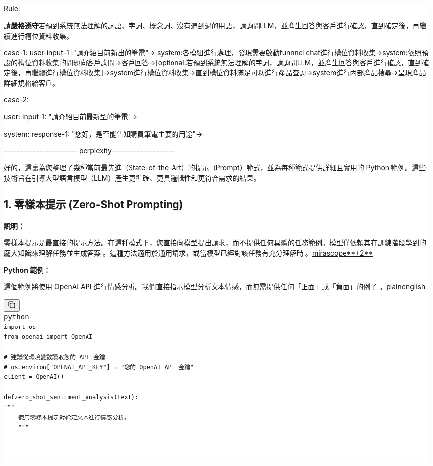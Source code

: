 Rule:

請**嚴格遵守**若預到系統無法理解的詞語、字詞、概念詞、沒有遇到過的用語，請詢問LLM，並產生回答與客戶進行確認，直到確定後，再繼續進行槽位資料收集。

case-1:
user-input-1 :"請介紹目前新出的筆電"-> system:各模組進行處理，發現需要啟動funnnel chat進行槽位資料收集->system:依照預設的槽位資料收集的問題向客戶詢問->客戶回答->[optional:若預到系統無法理解的字詞，請詢問LLM，並產生回答與客戶進行確認，直到確定後，再繼續進行槽位資料收集]->system進行槽位資料收集->直到槽位資料滿足可以進行產品查詢->system進行內部產品搜尋->呈現產品詳細規格給客戶。

case-2:

user: input-1: "請介紹目前最新型的筆電"->

system: response-1: "您好，是否能告知購買筆電主要的用途"->



----------------------- perplexity--------------------


好的，這裏為您整理了幾種當前最先進（State-of-the-Art）的提示（Prompt）範式，並為每種範式提供詳細且實用的 Python 範例。這些技術旨在引導大型語言模型（LLM）產生更準確、更具邏輯性和更符合需求的結果。

## 1. 零樣本提示 (Zero-Shot Prompting)

**說明：**

零樣本提示是最直接的提示方法。在這種模式下，您直接向模型提出請求，而不提供任何具體的任務範例。模型僅依賴其在訓練階段學到的龐大知識來理解任務並生成答案 。這種方法適用於通用請求，或當模型已經對該任務有充分理解時 。[mirascope**+2**](https://mirascope.com/blog/prompt-engineering-examples)

**Python 範例：**

這個範例將使用 OpenAI API 進行情感分析。我們直接指示模型分析文本情感，而無需提供任何「正面」或「負面」的例子 。[plainenglish](https://plainenglish.io/blog/zero-shot-few-shot-and-chain-of-thought-prompt)

<pre class="not-prose w-full rounded font-mono text-sm font-extralight"><div class="codeWrapper text-light selection:text-super selection:bg-super/10 bg-offset my-md relative flex flex-col rounded font-mono text-sm font-normal"><div class="translate-y-xs -translate-x-xs bottom-xl mb-xl sticky top-0 flex h-0 items-start justify-end"><button data-testid="copy-code-button" type="button" class="focus-visible:bg-offsetPlus hover:bg-offsetPlus text-quiet  hover:text-foreground dark:hover:bg-offsetPlus font-sans focus:outline-none outline-none outline-transparent transition duration-300 ease-out select-none items-center relative group/button font-semimedium justify-center text-center items-center rounded-full cursor-pointer active:scale-[0.97] active:duration-150 active:ease-outExpo origin-center whitespace-nowrap inline-flex text-sm h-8 aspect-square"><div class="flex items-center min-w-0 gap-two justify-center"><div class="flex shrink-0 items-center justify-center size-4"><svg xmlns="http://www.w3.org/2000/svg" width="16" height="16" viewBox="0 0 24 24" fill="none" stroke="currentColor" stroke-width="1.7999999999999998" stroke-linecap="round" stroke-linejoin="round" class="tabler-icon tabler-icon-copy "><path d="M7 7m0 2.667a2.667 2.667 0 0 1 2.667 -2.667h8.666a2.667 2.667 0 0 1 2.667 2.667v8.666a2.667 2.667 0 0 1 -2.667 2.667h-8.666a2.667 2.667 0 0 1 -2.667 -2.667z"></path><path d="M4.012 16.737a2.005 2.005 0 0 1 -1.012 -1.737v-10c0 -1.1 .9 -2 2 -2h10c.75 0 1.158 .385 1.5 1"></path></svg></div></div></button></div><div class="-mt-xl"><div><div data-testid="code-language-indicator" class="text-quiet bg-offsetPlus py-xs px-sm inline-block rounded-br rounded-tl-[3px] font-thin">python</div></div><div class="pr-lg"><span><code><span><span class="token token">import</span><span> os
</span></span><span><span></span><span class="token token">from</span><span> openai </span><span class="token token">import</span><span> OpenAI
</span></span><span>
</span><span><span></span><span class="token token"># 建議從環境變數讀取您的 API 金鑰</span><span>
</span></span><span><span></span><span class="token token"># os.environ["OPENAI_API_KEY"] = "您的 OpenAI API 金鑰"</span><span>
</span></span><span><span>client </span><span class="token token operator">=</span><span> OpenAI</span><span class="token token punctuation">(</span><span class="token token punctuation">)</span><span>
</span></span><span>
</span><span><span></span><span class="token token">def</span><span></span><span class="token token">zero_shot_sentiment_analysis</span><span class="token token punctuation">(</span><span>text</span><span class="token token punctuation">)</span><span class="token token punctuation">:</span><span>
</span></span><span><span></span><span class="token token triple-quoted-string">"""
</span></span><span class="token token triple-quoted-string">    使用零樣本提示對給定文本進行情感分析。
</span><span><span class="token token triple-quoted-string">    """</span><span>